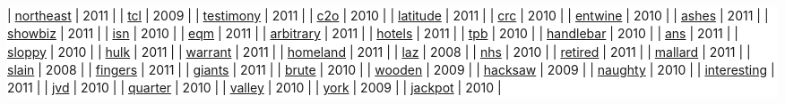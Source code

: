 | [northeast](https://github.com/northeast) | 2011 |
| [tcl](https://github.com/tcl) | 2009 |
| [testimony](https://github.com/testimony) | 2011 |
| [c2o](https://github.com/c2o) | 2010 |
| [latitude](https://github.com/latitude) | 2011 |
| [crc](https://github.com/crc) | 2010 |
| [entwine](https://github.com/entwine) | 2010 |
| [ashes](https://github.com/ashes) | 2011 |
| [showbiz](https://github.com/showbiz) | 2011 |
| [isn](https://github.com/isn) | 2010 |
| [eqm](https://github.com/eqm) | 2011 |
| [arbitrary](https://github.com/arbitrary) | 2011 |
| [hotels](https://github.com/hotels) | 2011 |
| [tpb](https://github.com/tpb) | 2010 |
| [handlebar](https://github.com/handlebar) | 2010 |
| [ans](https://github.com/ans) | 2011 |
| [sloppy](https://github.com/sloppy) | 2010 |
| [hulk](https://github.com/hulk) | 2011 |
| [warrant](https://github.com/warrant) | 2011 |
| [homeland](https://github.com/homeland) | 2011 |
| [laz](https://github.com/laz) | 2008 |
| [nhs](https://github.com/nhs) | 2010 |
| [retired](https://github.com/retired) | 2011 |
| [mallard](https://github.com/mallard) | 2011 |
| [slain](https://github.com/slain) | 2008 |
| [fingers](https://github.com/fingers) | 2011 |
| [giants](https://github.com/giants) | 2011 |
| [brute](https://github.com/brute) | 2010 |
| [wooden](https://github.com/wooden) | 2009 |
| [hacksaw](https://github.com/hacksaw) | 2009 |
| [naughty](https://github.com/naughty) | 2010 |
| [interesting](https://github.com/interesting) | 2011 |
| [jvd](https://github.com/jvd) | 2010 |
| [quarter](https://github.com/quarter) | 2010 |
| [valley](https://github.com/valley) | 2010 |
| [york](https://github.com/york) | 2009 |
| [jackpot](https://github.com/jackpot) | 2010 |